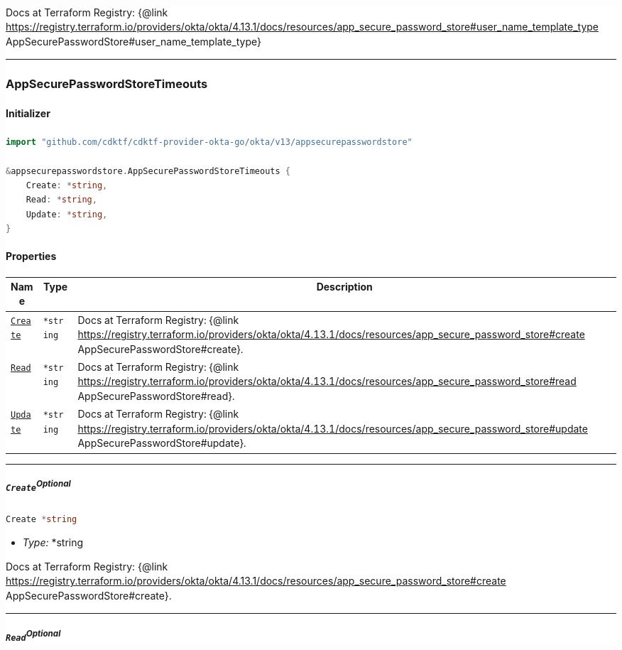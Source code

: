 Docs at Terraform Registry: {@link https://registry.terraform.io/providers/okta/okta/4.13.1/docs/resources/app_secure_password_store#user_name_template_type AppSecurePasswordStore#user_name_template_type}

---

### AppSecurePasswordStoreTimeouts <a name="AppSecurePasswordStoreTimeouts" id="@cdktf/provider-okta.appSecurePasswordStore.AppSecurePasswordStoreTimeouts"></a>

#### Initializer <a name="Initializer" id="@cdktf/provider-okta.appSecurePasswordStore.AppSecurePasswordStoreTimeouts.Initializer"></a>

```go
import "github.com/cdktf/cdktf-provider-okta-go/okta/v13/appsecurepasswordstore"

&appsecurepasswordstore.AppSecurePasswordStoreTimeouts {
	Create: *string,
	Read: *string,
	Update: *string,
}
```

#### Properties <a name="Properties" id="Properties"></a>

| **Name** | **Type** | **Description** |
| --- | --- | --- |
| <code><a href="#@cdktf/provider-okta.appSecurePasswordStore.AppSecurePasswordStoreTimeouts.property.create">Create</a></code> | <code>*string</code> | Docs at Terraform Registry: {@link https://registry.terraform.io/providers/okta/okta/4.13.1/docs/resources/app_secure_password_store#create AppSecurePasswordStore#create}. |
| <code><a href="#@cdktf/provider-okta.appSecurePasswordStore.AppSecurePasswordStoreTimeouts.property.read">Read</a></code> | <code>*string</code> | Docs at Terraform Registry: {@link https://registry.terraform.io/providers/okta/okta/4.13.1/docs/resources/app_secure_password_store#read AppSecurePasswordStore#read}. |
| <code><a href="#@cdktf/provider-okta.appSecurePasswordStore.AppSecurePasswordStoreTimeouts.property.update">Update</a></code> | <code>*string</code> | Docs at Terraform Registry: {@link https://registry.terraform.io/providers/okta/okta/4.13.1/docs/resources/app_secure_password_store#update AppSecurePasswordStore#update}. |

---

##### `Create`<sup>Optional</sup> <a name="Create" id="@cdktf/provider-okta.appSecurePasswordStore.AppSecurePasswordStoreTimeouts.property.create"></a>

```go
Create *string
```

- *Type:* *string

Docs at Terraform Registry: {@link https://registry.terraform.io/providers/okta/okta/4.13.1/docs/resources/app_secure_password_store#create AppSecurePasswordStore#create}.

---

##### `Read`<sup>Optional</sup> <a name="Read" id="@cdktf/provider-okta.appSecurePasswordStore.AppSecurePasswordStoreTimeouts.property.read"></a>
